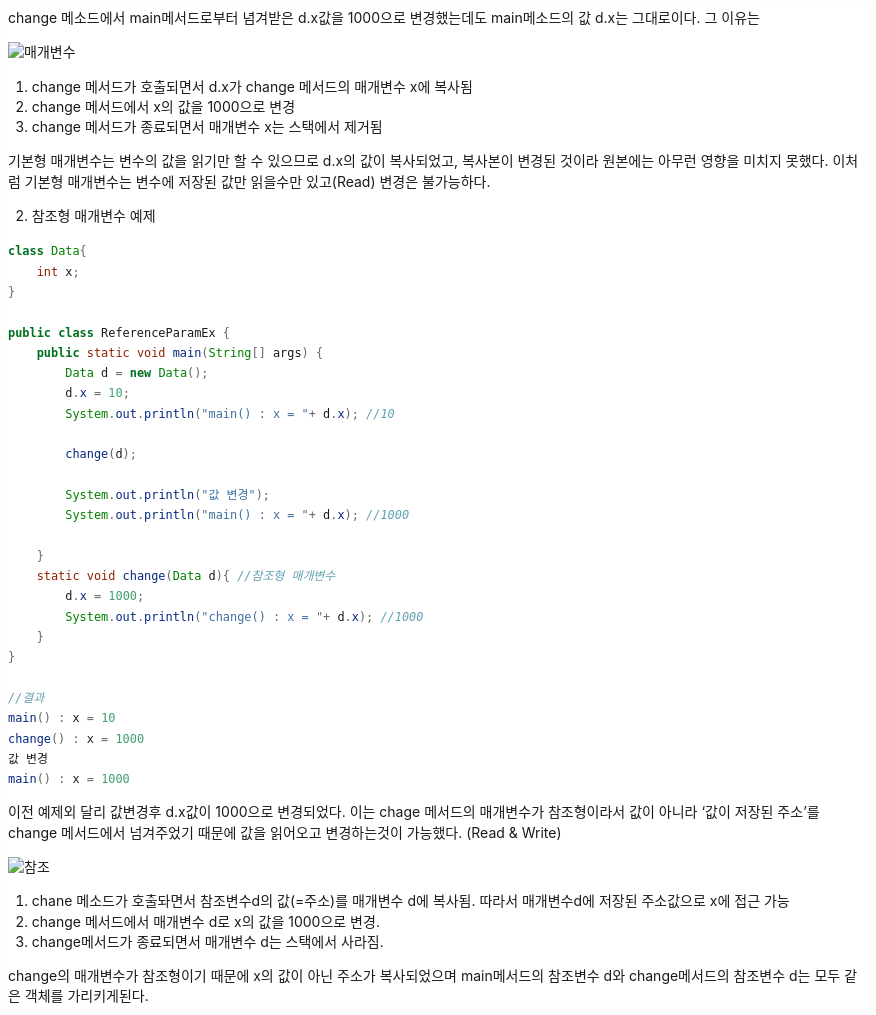change 메소드에서 main메서드로부터 념겨받은 d.x값을 1000으로 변경했는데도 main메소드의 값 d.x는 그대로이다.  그 이유는

![매개변수](https://github.com/princenim/TIL/assets/59499600/cec10bb9-4c7e-4c1c-8f23-34238b5af710)


1. change 메서드가 호출되면서 d.x가 change 메서드의 매개변수 x에 복사됨
2. change 메서드에서 x의 값을 1000으로 변경
3. change 메서드가 종료되면서 매개변수 x는 스택에서 제거됨

기본형 매개변수는 변수의 값을 읽기만 할 수 있으므로 d.x의 값이 복사되었고, 복사본이 변경된 것이라 원본에는 아무런 영향을 미치지 못했다. 이처럼 기본형 매개변수는 변수에 저장된 값만 읽을수만 있고(Read) 변경은 불가능하다.

2) 참조형 매개변수 예제

```java
class Data{
    int x;
}

public class ReferenceParamEx {
    public static void main(String[] args) {
        Data d = new Data();
        d.x = 10;
        System.out.println("main() : x = "+ d.x); //10

        change(d);

        System.out.println("값 변경");
        System.out.println("main() : x = "+ d.x); //1000

    }
    static void change(Data d){ //참조형 매개변수
        d.x = 1000;
        System.out.println("change() : x = "+ d.x); //1000
    }
}

//결과
main() : x = 10
change() : x = 1000
값 변경
main() : x = 1000
```

이전 예제외 달리 값변경후 d.x값이 1000으로 변경되었다. 이는 chage 메서드의 매개변수가 참조형이라서 값이 아니라 ‘값이 저장된 주소’를 change 메서드에서 넘겨주었기 때문에 값을 읽어오고 변경하는것이 가능했다. (Read & Write)

![참조](https://github.com/princenim/TIL/assets/59499600/adbd5677-5a69-41e1-8e4a-afbce779ac9c)


1. chane 메소드가 호출돠면서 참조변수d의 값(=주소)를 매개변수 d에 복사됨. 따라서 매개변수d에 저장된 주소값으로 x에 접근 가능
2. change 메서드에서 매개변수 d로 x의 값을 1000으로 변경.
3. change메서드가 종료되면서 매개변수 d는 스택에서 사라짐.

change의 매개변수가 참조형이기 때문에 x의 값이 아닌 주소가 복사되었으며 main메서드의 참조변수 d와 change메서드의 참조변수 d는 모두 같은 객체를 가리키게된다.
